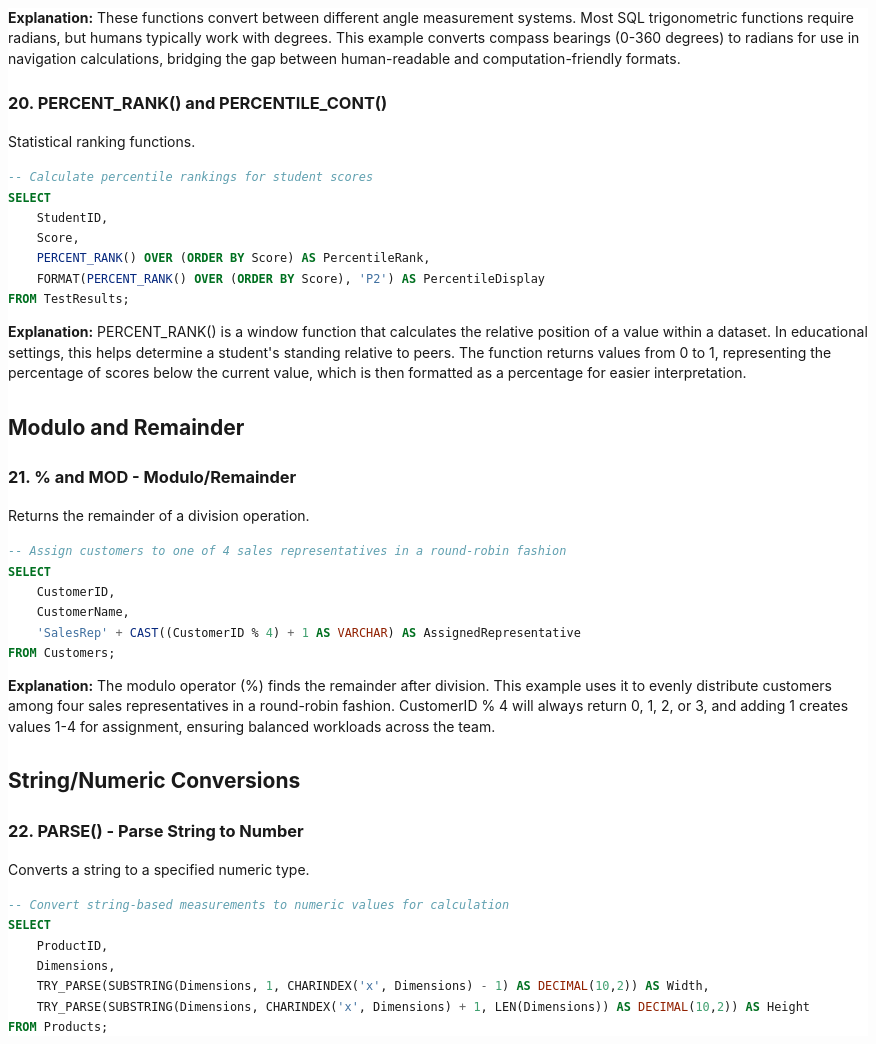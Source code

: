 **Explanation:** These functions convert between different angle measurement systems. Most SQL trigonometric functions require radians, but humans typically work with degrees. This example converts compass bearings (0-360 degrees) to radians for use in navigation calculations, bridging the gap between human-readable and computation-friendly formats.

### 20. PERCENT_RANK() and PERCENTILE_CONT()
Statistical ranking functions.

```sql
-- Calculate percentile rankings for student scores
SELECT 
    StudentID,
    Score,
    PERCENT_RANK() OVER (ORDER BY Score) AS PercentileRank,
    FORMAT(PERCENT_RANK() OVER (ORDER BY Score), 'P2') AS PercentileDisplay
FROM TestResults;
```

**Explanation:** PERCENT_RANK() is a window function that calculates the relative position of a value within a dataset. In educational settings, this helps determine a student's standing relative to peers. The function returns values from 0 to 1, representing the percentage of scores below the current value, which is then formatted as a percentage for easier interpretation.

## Modulo and Remainder

### 21. % and MOD - Modulo/Remainder
Returns the remainder of a division operation.

```sql
-- Assign customers to one of 4 sales representatives in a round-robin fashion
SELECT 
    CustomerID,
    CustomerName,
    'SalesRep' + CAST((CustomerID % 4) + 1 AS VARCHAR) AS AssignedRepresentative
FROM Customers;
```

**Explanation:** The modulo operator (%) finds the remainder after division. This example uses it to evenly distribute customers among four sales representatives in a round-robin fashion. CustomerID % 4 will always return 0, 1, 2, or 3, and adding 1 creates values 1-4 for assignment, ensuring balanced workloads across the team.

## String/Numeric Conversions

### 22. PARSE() - Parse String to Number
Converts a string to a specified numeric type.

```sql
-- Convert string-based measurements to numeric values for calculation
SELECT 
    ProductID,
    Dimensions,
    TRY_PARSE(SUBSTRING(Dimensions, 1, CHARINDEX('x', Dimensions) - 1) AS DECIMAL(10,2)) AS Width,
    TRY_PARSE(SUBSTRING(Dimensions, CHARINDEX('x', Dimensions) + 1, LEN(Dimensions)) AS DECIMAL(10,2)) AS Height
FROM Products;
```
